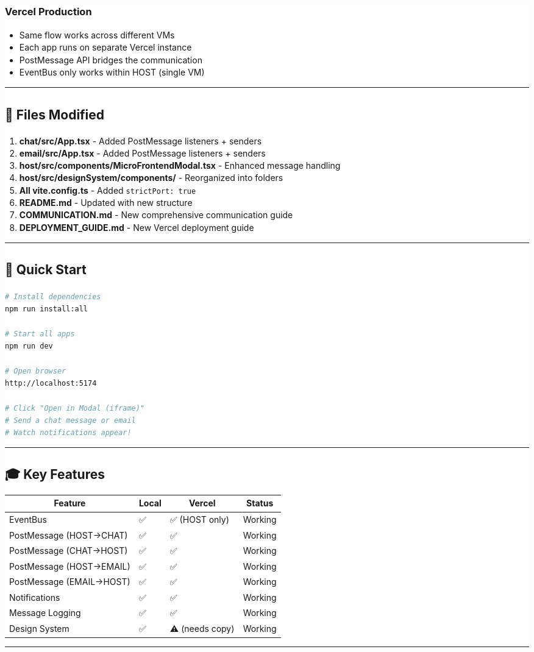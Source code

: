 ### **Vercel Production**
- Same flow works across different VMs
- Each app runs on separate Vercel instance
- PostMessage API bridges the communication
- EventBus only works within HOST (single VM)

---

## 📁 Files Modified

1. **chat/src/App.tsx** - Added PostMessage listeners + senders
2. **email/src/App.tsx** - Added PostMessage listeners + senders  
3. **host/src/components/MicroFrontendModal.tsx** - Enhanced message handling
4. **host/src/designSystem/components/** - Reorganized into folders
5. **All vite.config.ts** - Added `strictPort: true`
6. **README.md** - Updated with new structure
7. **COMMUNICATION.md** - New comprehensive communication guide
8. **DEPLOYMENT_GUIDE.md** - New Vercel deployment guide

---

## 🚀 Quick Start

```bash
# Install dependencies
npm run install:all

# Start all apps
npm run dev

# Open browser
http://localhost:5174

# Click "Open in Modal (iframe)"
# Send a chat message or email
# Watch notifications appear!
```

---

## 🎓 Key Features

| Feature | Local | Vercel | Status |
|---------|-------|--------|--------|
| EventBus | ✅ | ✅ (HOST only) | Working |
| PostMessage (HOST→CHAT) | ✅ | ✅ | Working |
| PostMessage (CHAT→HOST) | ✅ | ✅ | Working |
| PostMessage (HOST→EMAIL) | ✅ | ✅ | Working |
| PostMessage (EMAIL→HOST) | ✅ | ✅ | Working |
| Notifications | ✅ | ✅ | Working |
| Message Logging | ✅ | ✅ | Working |
| Design System | ✅ | ⚠️ (needs copy) | Working |

---